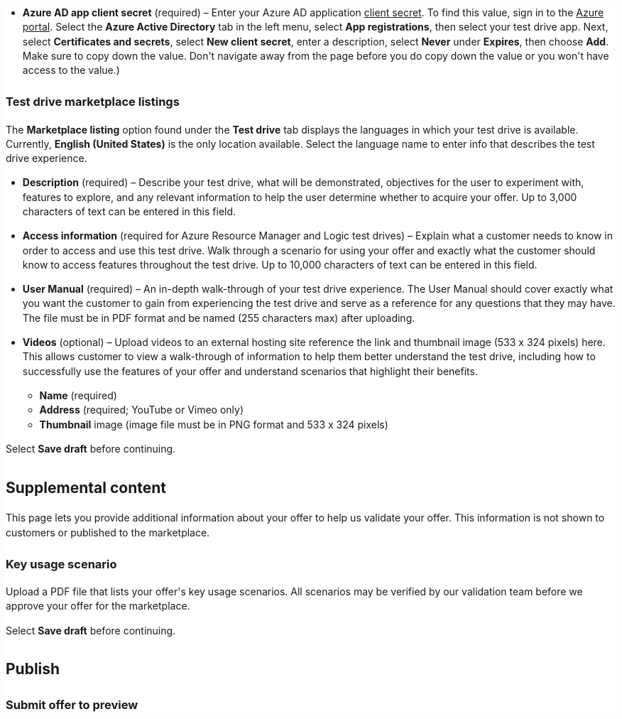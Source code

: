 - **Azure AD app client secret** (required) – Enter your Azure AD application [client secret](https://docs.microsoft.com/azure/active-directory/develop/howto-create-service-principal-portal#certificates-and-secrets). To find this value, sign in to the [Azure portal](https://portal.azure.com/). Select the **Azure Active Directory** tab in the left menu, select **App registrations**, then select your test drive app. Next, select **Certificates and secrets**, select **New client secret**, enter a description, select **Never** under **Expires**, then choose **Add**. Make sure to copy down the value. Don't navigate away from the page before you do copy down the value or you won't have access to the value.)

### Test drive marketplace listings

The **Marketplace listing** option found under the **Test drive** tab displays the languages in which your test drive is available. Currently, **English (United States)** is the only location available. Select the language name to enter info that describes the test drive experience.

- **Description** (required) – Describe your test drive, what will be demonstrated, objectives for the user to experiment with, features to explore, and any relevant information to help the user determine whether to acquire your offer. Up to 3,000 characters of text can be entered in this field. 

- **Access information** (required for Azure Resource Manager and Logic test drives) – Explain what a customer needs to know in order to access and use this test drive. Walk through a scenario for using your offer and exactly what the customer should know to access features throughout the test drive. Up to 10,000 characters of text can be entered in this field.

- **User Manual** (required) – An in-depth walk-through of your test drive experience. The User Manual should cover exactly what you want the customer to gain from experiencing the test drive and serve as a reference for any questions that they may have. The file must be in PDF format and be named (255 characters max) after uploading.

- **Videos** (optional) – Upload videos to an external hosting site reference the link and thumbnail image (533 x 324 pixels) here. This allows customer to view a walk-through of information to help them better understand the test drive, including how to successfully use the features of your offer and understand scenarios that highlight their benefits.
  - **Name** (required)
  - **Address** (required; YouTube or Vimeo only)
  - **Thumbnail** image (image file must be in PNG format and 533 x 324 pixels)

Select **Save draft** before continuing.

## Supplemental content

This page lets you provide additional information about your offer to help us validate your offer. This information is not shown to customers or published to the marketplace.

### Key usage scenario

Upload a PDF file that lists your offer's key usage scenarios. All scenarios may be verified by our validation team before we approve your offer for the marketplace.

Select **Save draft** before continuing.

## Publish

### Submit offer to preview
